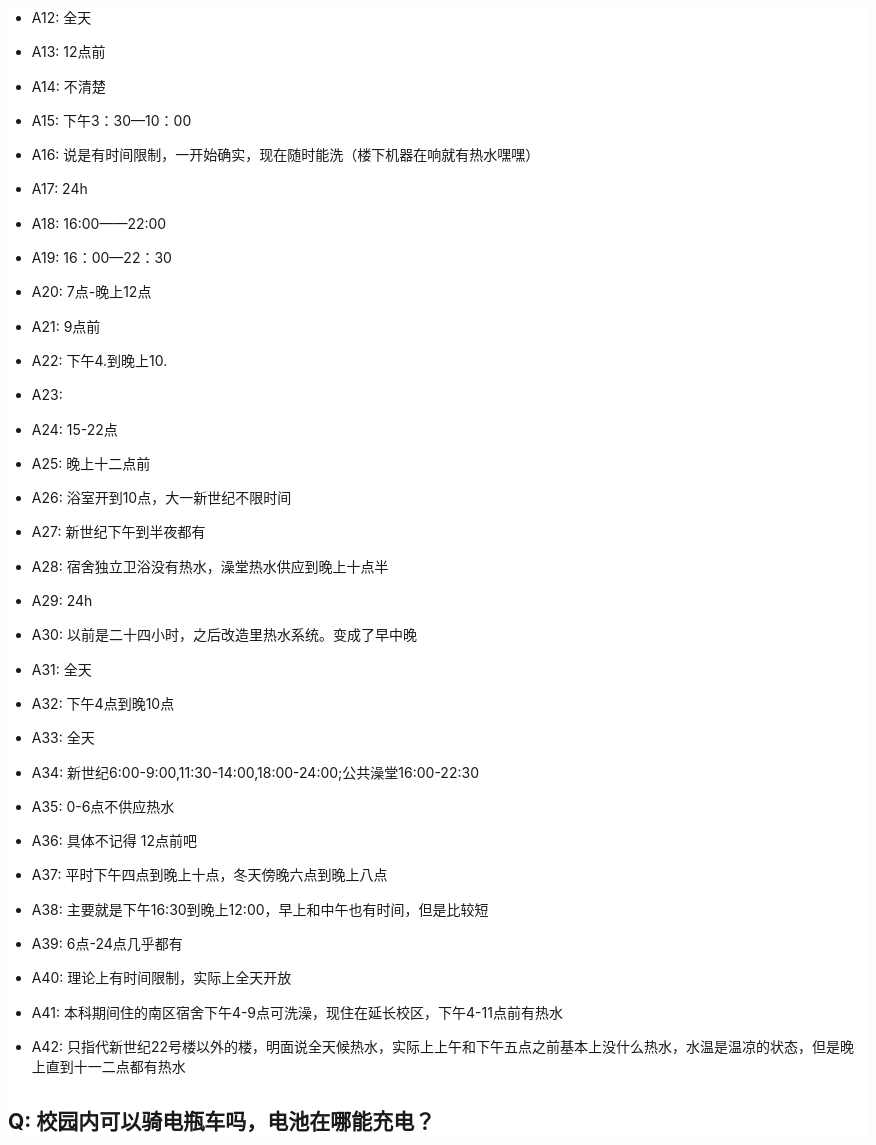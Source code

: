- A12: 全天

- A13: 12点前

- A14: 不清楚

- A15: 下午3：30—10：00

- A16: 说是有时间限制，一开始确实，现在随时能洗（楼下机器在响就有热水嘿嘿）

- A17: 24h

- A18: 16:00——22:00

- A19: 16：00—22：30

- A20: 7点-晚上12点

- A21: 9点前

- A22: 下午4.到晚上10.

- A23: 

- A24: 15-22点

- A25: 晚上十二点前

- A26: 浴室开到10点，大一新世纪不限时间

- A27: 新世纪下午到半夜都有

- A28: 宿舍独立卫浴没有热水，澡堂热水供应到晚上十点半

- A29: 24h

- A30: 以前是二十四小时，之后改造里热水系统。变成了早中晚

- A31: 全天

- A32: 下午4点到晚10点

- A33: 全天

- A34: 新世纪6:00-9:00,11:30-14:00,18:00-24:00;公共澡堂16:00-22:30

- A35: 0-6点不供应热水

- A36: 具体不记得 12点前吧

- A37: 平时下午四点到晚上十点，冬天傍晚六点到晚上八点

- A38: 主要就是下午16:30到晚上12:00，早上和中午也有时间，但是比较短

- A39: 6点-24点几乎都有

- A40: 理论上有时间限制，实际上全天开放

- A41: 本科期间住的南区宿舍下午4-9点可洗澡，现住在延长校区，下午4-11点前有热水

- A42: 只指代新世纪22号楼以外的楼，明面说全天候热水，实际上上午和下午五点之前基本上没什么热水，水温是温凉的状态，但是晚上直到十一二点都有热水

## Q: 校园内可以骑电瓶车吗，电池在哪能充电？
